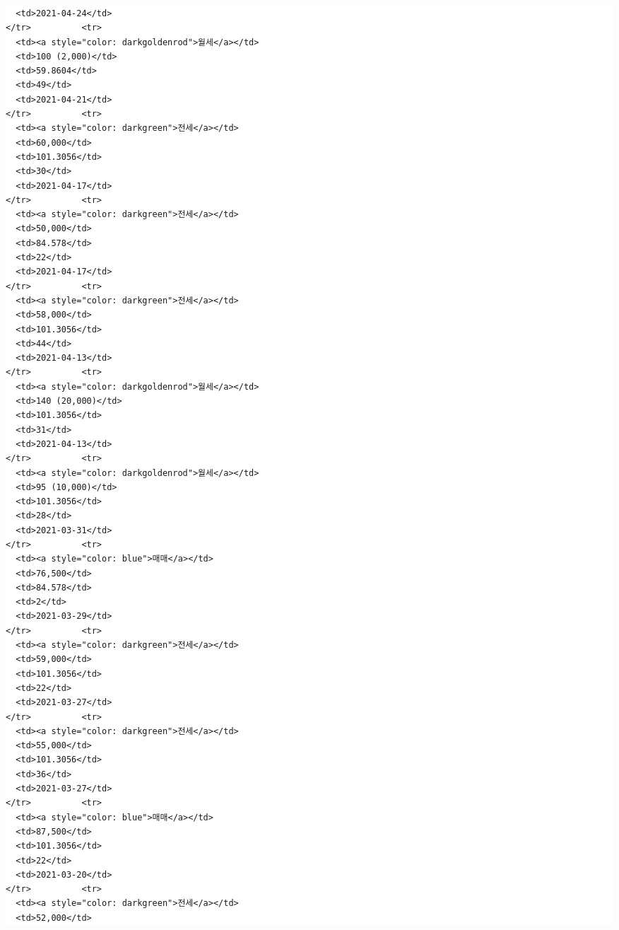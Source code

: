       <td>2021-04-24</td>
    </tr>          <tr>
      <td><a style="color: darkgoldenrod">월세</a></td>
      <td>100 (2,000)</td>
      <td>59.8604</td>
      <td>49</td>
      <td>2021-04-21</td>
    </tr>          <tr>
      <td><a style="color: darkgreen">전세</a></td>
      <td>60,000</td>
      <td>101.3056</td>
      <td>30</td>
      <td>2021-04-17</td>
    </tr>          <tr>
      <td><a style="color: darkgreen">전세</a></td>
      <td>50,000</td>
      <td>84.578</td>
      <td>22</td>
      <td>2021-04-17</td>
    </tr>          <tr>
      <td><a style="color: darkgreen">전세</a></td>
      <td>58,000</td>
      <td>101.3056</td>
      <td>44</td>
      <td>2021-04-13</td>
    </tr>          <tr>
      <td><a style="color: darkgoldenrod">월세</a></td>
      <td>140 (20,000)</td>
      <td>101.3056</td>
      <td>31</td>
      <td>2021-04-13</td>
    </tr>          <tr>
      <td><a style="color: darkgoldenrod">월세</a></td>
      <td>95 (10,000)</td>
      <td>101.3056</td>
      <td>28</td>
      <td>2021-03-31</td>
    </tr>          <tr>
      <td><a style="color: blue">매매</a></td>
      <td>76,500</td>
      <td>84.578</td>
      <td>2</td>
      <td>2021-03-29</td>
    </tr>          <tr>
      <td><a style="color: darkgreen">전세</a></td>
      <td>59,000</td>
      <td>101.3056</td>
      <td>22</td>
      <td>2021-03-27</td>
    </tr>          <tr>
      <td><a style="color: darkgreen">전세</a></td>
      <td>55,000</td>
      <td>101.3056</td>
      <td>36</td>
      <td>2021-03-27</td>
    </tr>          <tr>
      <td><a style="color: blue">매매</a></td>
      <td>87,500</td>
      <td>101.3056</td>
      <td>22</td>
      <td>2021-03-20</td>
    </tr>          <tr>
      <td><a style="color: darkgreen">전세</a></td>
      <td>52,000</td>